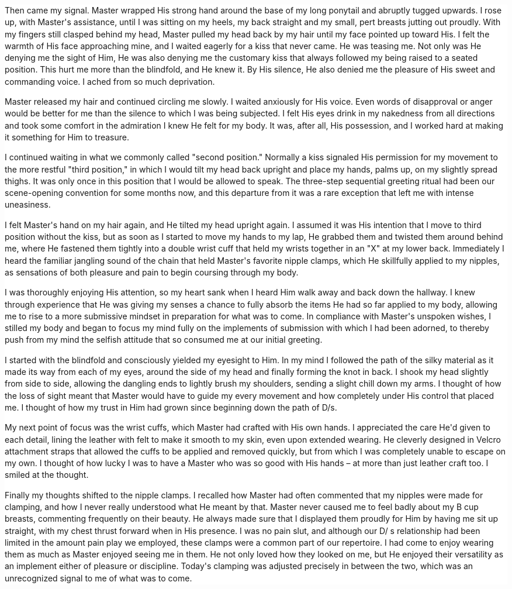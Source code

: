 Then came my signal. Master wrapped His strong hand around the base of my long ponytail and abruptly tugged upwards. I rose up, with Master's assistance, until I was sitting on my heels, my back straight and my small, pert breasts jutting out proudly. With my fingers still clasped behind my head, Master pulled my head back by my hair until my face pointed up toward His. I felt the warmth of His face approaching mine, and I waited eagerly for a kiss that never came. He was teasing me. Not only was He denying me the sight of Him, He was also denying me the customary kiss that always followed my being raised to a seated position. This hurt me more than the blindfold, and He knew it. By His silence, He also denied me the pleasure of His sweet and commanding voice. I ached from so much deprivation. 

Master released my hair and continued circling me slowly. I waited anxiously for His voice. Even words of disapproval or anger would be better for me than the silence to which I was being subjected. I felt His eyes drink in my nakedness from all directions and took some comfort in the admiration I knew He felt for my body. It was, after all, His possession, and I worked hard at making it something for Him to treasure. 

I continued waiting in what we commonly called "second position." Normally a kiss signaled His permission for my movement to the more restful "third position," in which I would tilt my head back upright and place my hands, palms up, on my slightly spread thighs. It was only once in this position that I would be allowed to speak. The three-step sequential greeting ritual had been our scene-opening convention for some months now, and this departure from it was a rare exception that left me with intense uneasiness. 

I felt Master's hand on my hair again, and He tilted my head upright again. I assumed it was His intention that I move to third position without the kiss, but as soon as I started to move my hands to my lap, He grabbed them and twisted them around behind me, where He fastened them tightly into a double wrist cuff that held my wrists together in an "X" at my lower back. Immediately I heard the familiar jangling sound of the chain that held Master's favorite nipple clamps, which He skillfully applied to my nipples, as sensations of both pleasure and pain to begin coursing through my body. 

I was thoroughly enjoying His attention, so my heart sank when I heard Him walk away and back down the hallway. I knew through experience that He was giving my senses a chance to fully absorb the items He had so far applied to my body, allowing me to rise to a more submissive mindset in preparation for what was to come. In compliance with Master's unspoken wishes, I stilled my body and began to focus my mind fully on the implements of submission with which I had been adorned, to thereby push from my mind the selfish attitude that so consumed me at our initial greeting. 

I started with the blindfold and consciously yielded my eyesight to Him. In my mind I followed the path of the silky material as it made its way from each of my eyes, around the side of my head and finally forming the knot in back. I shook my head slightly from side to side, allowing the dangling ends to lightly brush my shoulders, sending a slight chill down my arms. I thought of how the loss of sight meant that Master would have to guide my every movement and how completely under His control that placed me. I thought of how my trust in Him had grown since beginning down the path of D/s. 

My next point of focus was the wrist cuffs, which Master had crafted with His own hands. I appreciated the care He'd given to each detail, lining the leather with felt to make it smooth to my skin, even upon extended wearing. He cleverly designed in Velcro attachment straps that allowed the cuffs to be applied and removed quickly, but from which I was completely unable to escape on my own. I thought of how lucky I was to have a Master who was so good with His hands – at more than just leather craft too. I smiled at the thought. 

Finally my thoughts shifted to the nipple clamps. I recalled how Master had often commented that my nipples were made for clamping, and how I never really understood what He meant by that. Master never caused me to feel badly about my B cup breasts, commenting frequently on their beauty. He always made sure that I displayed them proudly for Him by having me sit up straight, with my chest thrust forward when in His presence. I was no pain slut, and although our D/ s relationship had been limited in the amount pain play we employed, these clamps were a common part of our repertoire. I had come to enjoy wearing them as much as Master enjoyed seeing me in them. He not only loved how they looked on me, but He enjoyed their versatility as an implement either of pleasure or discipline. Today's clamping was adjusted precisely in between the two, which was an unrecognized signal to me of what was to come. 
